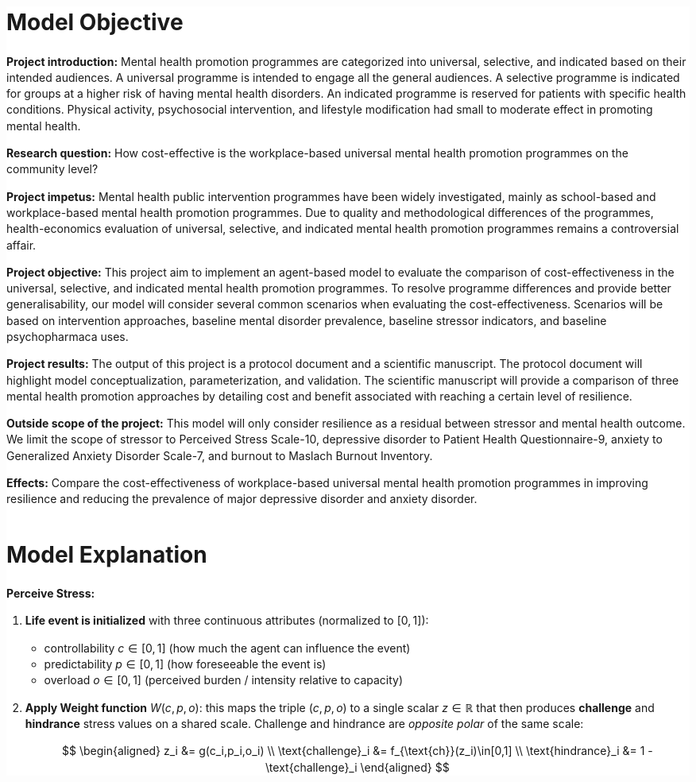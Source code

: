 # Model Objective

**Project introduction:** Mental health promotion programmes are categorized into universal, selective, and indicated based on their intended audiences. A universal programme is intended to engage all the general audiences. A selective programme is indicated for groups at a higher risk of having mental health disorders. An indicated programme is reserved for patients with specific health conditions. Physical activity, psychosocial intervention, and lifestyle modification had small to moderate effect in promoting mental health.

**Research question:** How cost-effective is the workplace-based universal mental health promotion programmes on the community level?

**Project impetus:** Mental health public intervention programmes have been widely investigated, mainly as school-based and workplace-based mental health promotion programmes. Due to quality and methodological differences of the programmes, health-economics evaluation of universal, selective, and indicated mental health promotion programmes remains a controversial affair.

**Project objective:** This project aim to implement an agent-based model to evaluate the comparison of cost-effectiveness in the universal, selective, and indicated mental health promotion programmes. To resolve programme differences and provide better generalisability, our model will consider several common scenarios when evaluating the cost-effectiveness. Scenarios will be based on intervention approaches, baseline mental disorder prevalence, baseline stressor indicators, and baseline psychopharmaca uses.

**Project results:** The output of this project is a protocol document and a scientific manuscript. The protocol document will highlight model conceptualization, parameterization, and validation. The scientific manuscript will provide a comparison of three mental health promotion approaches by detailing cost and benefit associated with reaching a certain level of resilience.

**Outside scope of the project:** This model will only consider resilience as a residual between stressor and mental health outcome. We limit the scope of stressor to Perceived Stress Scale-10, depressive disorder to Patient Health Questionnaire-9, anxiety to Generalized Anxiety Disorder Scale-7, and burnout to Maslach Burnout Inventory.

**Effects:** Compare the cost-effectiveness of workplace-based universal mental health promotion programmes in improving resilience and reducing the prevalence of major depressive disorder and anxiety disorder.

# Model Explanation

**Perceive Stress:**

1. **Life event is initialized** with three continuous attributes (normalized to $[0,1]$):

   * controllability $c\in[0,1]$ (how much the agent can influence the event)
   * predictability $p\in[0,1]$ (how foreseeable the event is)
   * overload $o\in[0,1]$ (perceived burden / intensity relative to capacity)

2. **Apply Weight function** $W(c,p,o)$: this maps the triple $(c,p,o)$ to a single scalar $z\in\mathbb{R}$ that then produces **challenge** and **hindrance** stress values on a shared scale. Challenge and hindrance are *opposite polar* of the same scale:

   $$
   \begin{aligned}
   z_i &= g(c_i,p_i,o_i) \\
   \text{challenge}_i &= f_{\text{ch}}(z_i)\in[0,1] \\
   \text{hindrance}_i &= 1 - \text{challenge}_i
   \end{aligned}
   $$
